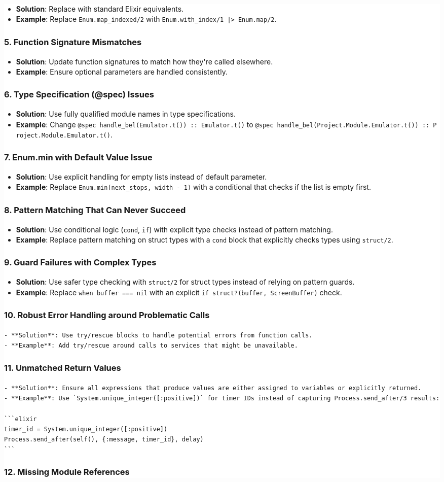 - **Solution**: Replace with standard Elixir equivalents.
- **Example**: Replace `Enum.map_indexed/2` with `Enum.with_index/1 |> Enum.map/2`.

### 5. **Function Signature Mismatches**

- **Solution**: Update function signatures to match how they're called elsewhere.
- **Example**: Ensure optional parameters are handled consistently.

### 6. **Type Specification (@spec) Issues**

- **Solution**: Use fully qualified module names in type specifications.
- **Example**: Change `@spec handle_bel(Emulator.t()) :: Emulator.t()` to `@spec handle_bel(Project.Module.Emulator.t()) :: Project.Module.Emulator.t()`.

### 7. **Enum.min with Default Value Issue**

- **Solution**: Use explicit handling for empty lists instead of default parameter.
- **Example**: Replace `Enum.min(next_stops, width - 1)` with a conditional that checks if the list is empty first.

### 8. **Pattern Matching That Can Never Succeed**

- **Solution**: Use conditional logic (`cond`, `if`) with explicit type checks instead of pattern matching.
- **Example**: Replace pattern matching on struct types with a `cond` block that explicitly checks types using `struct/2`.

### 9. **Guard Failures with Complex Types**

- **Solution**: Use safer type checking with `struct/2` for struct types instead of relying on pattern guards.
- **Example**: Replace `when buffer === nil` with an explicit `if struct?(buffer, ScreenBuffer)` check.

### 10. **Robust Error Handling around Problematic Calls**

    - **Solution**: Use try/rescue blocks to handle potential errors from function calls.
    - **Example**: Add try/rescue around calls to services that might be unavailable.

### 11. **Unmatched Return Values**

    - **Solution**: Ensure all expressions that produce values are either assigned to variables or explicitly returned.
    - **Example**: Use `System.unique_integer([:positive])` for timer IDs instead of capturing Process.send_after/3 results:

    ```elixir
    timer_id = System.unique_integer([:positive])
    Process.send_after(self(), {:message, timer_id}, delay)
    ```

### 12. **Missing Module References**
